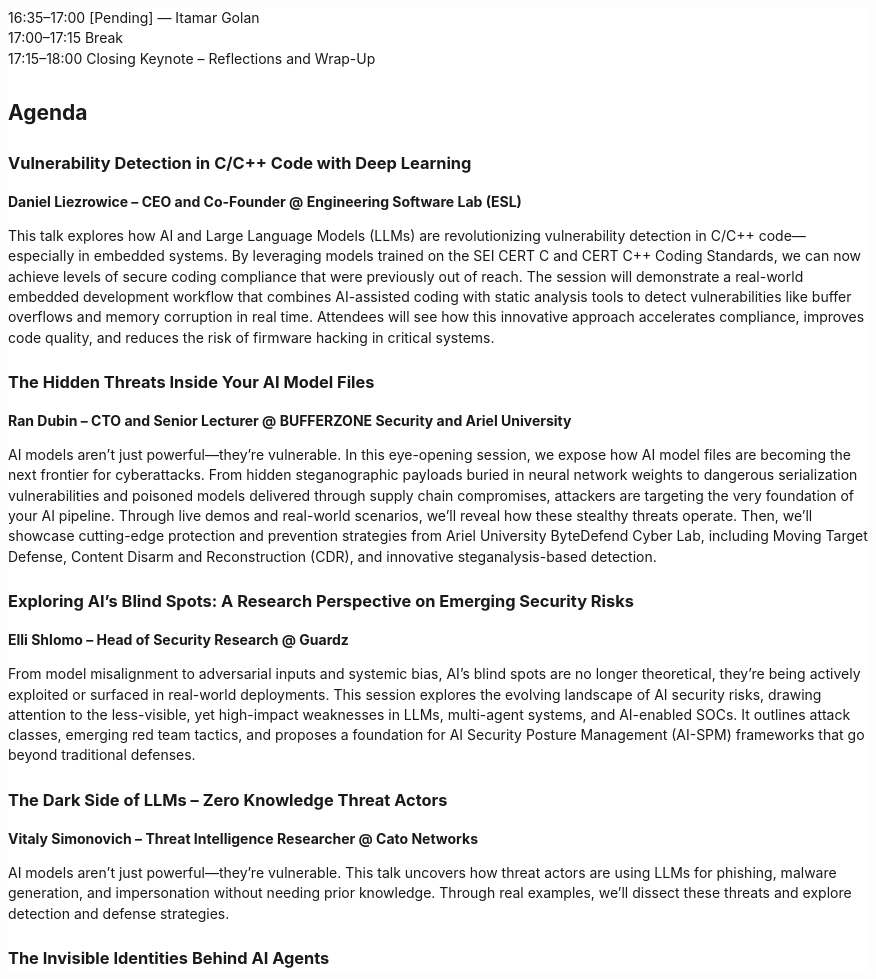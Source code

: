 16:35–17:00  [Pending] — Itamar Golan  
17:00–17:15  Break  
17:15–18:00  Closing Keynote – Reflections and Wrap-Up

## Agenda

### Vulnerability Detection in C/C++ Code with Deep Learning  

**Daniel Liezrowice – CEO and Co-Founder @ Engineering Software Lab (ESL)**  

This talk explores how AI and Large Language Models (LLMs) are revolutionizing vulnerability detection in C/C++ code—especially in embedded systems. By leveraging models trained on the SEI CERT C and CERT C++ Coding Standards, we can now achieve levels of secure coding compliance that were previously out of reach. The session will demonstrate a real-world embedded development workflow that combines AI-assisted coding with static analysis tools to detect vulnerabilities like buffer overflows and memory corruption in real time. Attendees will see how this innovative approach accelerates compliance, improves code quality, and reduces the risk of firmware hacking in critical systems.

### The Hidden Threats Inside Your AI Model Files  

**Ran Dubin – CTO and Senior Lecturer @ BUFFERZONE Security and Ariel University**  

AI models aren’t just powerful—they’re vulnerable. In this eye-opening session, we expose how AI model files are becoming the next frontier for cyberattacks. From hidden steganographic payloads buried in neural network weights to dangerous serialization vulnerabilities and poisoned models delivered through supply chain compromises, attackers are targeting the very foundation of your AI pipeline. Through live demos and real-world scenarios, we’ll reveal how these stealthy threats operate. Then, we’ll showcase cutting-edge protection and prevention strategies from Ariel University ByteDefend Cyber Lab, including Moving Target Defense, Content Disarm and Reconstruction (CDR), and innovative steganalysis-based detection.

### Exploring AI’s Blind Spots: A Research Perspective on Emerging Security Risks  

**Elli Shlomo – Head of Security Research @ Guardz**  

From model misalignment to adversarial inputs and systemic bias, AI’s blind spots are no longer theoretical, they’re being actively exploited or surfaced in real-world deployments. This session explores the evolving landscape of AI security risks, drawing attention to the less-visible, yet high-impact weaknesses in LLMs, multi-agent systems, and AI-enabled SOCs. It outlines attack classes, emerging red team tactics, and proposes a foundation for AI Security Posture Management (AI-SPM) frameworks that go beyond traditional defenses.

### The Dark Side of LLMs – Zero Knowledge Threat Actors  

**Vitaly Simonovich – Threat Intelligence Researcher @ Cato Networks**  

AI models aren’t just powerful—they’re vulnerable. This talk uncovers how threat actors are using LLMs for phishing, malware generation, and impersonation without needing prior knowledge. Through real examples, we’ll dissect these threats and explore detection and defense strategies.

### The Invisible Identities Behind AI Agents  
